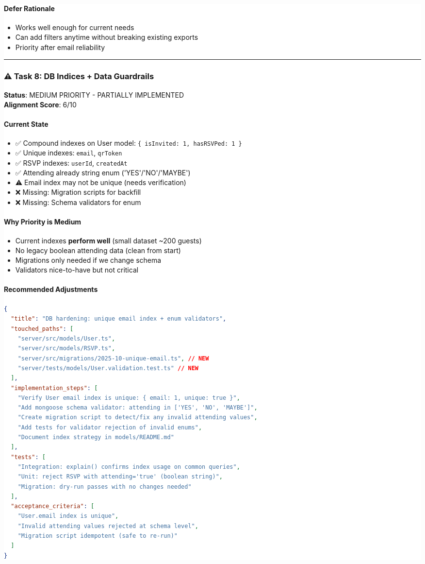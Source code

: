 #### Defer Rationale

- Works well enough for current needs
- Can add filters anytime without breaking existing exports
- Priority after email reliability

---

### ⚠️ Task 8: DB Indices + Data Guardrails

**Status**: MEDIUM PRIORITY - PARTIALLY IMPLEMENTED  
**Alignment Score**: 6/10

#### Current State

- ✅ Compound indexes on User model: `{ isInvited: 1, hasRSVPed: 1 }`
- ✅ Unique indexes: `email`, `qrToken`
- ✅ RSVP indexes: `userId`, `createdAt`
- ✅ Attending already string enum ('YES'/'NO'/'MAYBE')
- ⚠️ Email index may not be unique (needs verification)
- ❌ Missing: Migration scripts for backfill
- ❌ Missing: Schema validators for enum

#### Why Priority is Medium

- Current indexes **perform well** (small dataset ~200 guests)
- No legacy boolean attending data (clean from start)
- Migrations only needed if we change schema
- Validators nice-to-have but not critical

#### Recommended Adjustments

```json
{
  "title": "DB hardening: unique email index + enum validators",
  "touched_paths": [
    "server/src/models/User.ts",
    "server/src/models/RSVP.ts",
    "server/src/migrations/2025-10-unique-email.ts", // NEW
    "server/tests/models/User.validation.test.ts" // NEW
  ],
  "implementation_steps": [
    "Verify User email index is unique: { email: 1, unique: true }",
    "Add mongoose schema validator: attending in ['YES', 'NO', 'MAYBE']",
    "Create migration script to detect/fix any invalid attending values",
    "Add tests for validator rejection of invalid enums",
    "Document index strategy in models/README.md"
  ],
  "tests": [
    "Integration: explain() confirms index usage on common queries",
    "Unit: reject RSVP with attending='true' (boolean string)",
    "Migration: dry-run passes with no changes needed"
  ],
  "acceptance_criteria": [
    "User.email index is unique",
    "Invalid attending values rejected at schema level",
    "Migration script idempotent (safe to re-run)"
  ]
}
```
